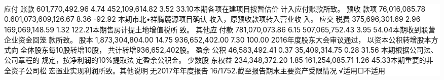 应付
账款
601,770,492.96
4.74
452,109,614.82
3.52
33.10本期各项在建项目按暂估价
计入应付账款所致。
预收
款项
76,016,085.78
0.601,073,609,126.67
8.36
-92.92
本期市北•祥腾麓源项目确认
收入，原预收款项转入营业收
入。
应交
税费
375,696,301.69
2.96
169,069,148.59
1.32
122.21本期售房计提土地增值税所
致。
其他应
付款
781,070,073.86
6.15
507,065,752.43
3.95
54.04本期收到联营企业资金回笼
款所致。
股本
1,873,304,804.00
14.75
936,652,402.00
7.30
100.00
2016年度股东大会审议通过，
以资本公积转增股本方式向
全体股东每10股转增10股，
共计转增936,652,402股。
盈余
公积
46,583,492.41
0.37
35,409,314.75
0.28
31.56
本期根据公司法、公司章程的
规定，按净利润的10%提取法
定盈余公积金。
少数股
东权益
234,348,372.20
1.85
161,254,085.71
1.26
45.33本期重要的非全资子公司松
宏置业实现利润所致。其他说明
无2017年年度报告
16/1752.截至报告期末主要资产受限情况
√适用□不适用